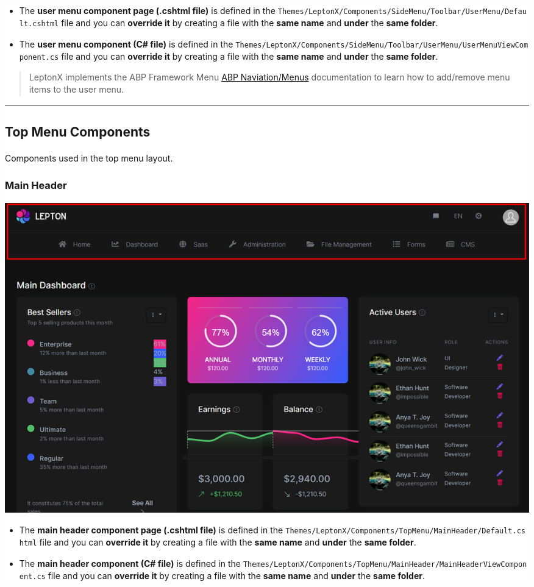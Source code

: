 * The **user menu component page (.cshtml file)** is defined in the `Themes/LeptonX/Components/SideMenu/Toolbar/UserMenu/Default.cshtml` file and you can **override it** by creating a file with the **same name** and **under** the **same folder**.

* The **user menu component (C# file)** is defined in the `Themes/LeptonX/Components/SideMenu/Toolbar/UserMenu/UserMenuViewComponent.cs` file and you can **override it** by creating a file with the **same name** and **under** the **same folder**.

> LeptonX implements the ABP Framework Menu  [ABP Naviation/Menus]([#user-menu](https://docs.abp.io/en/abp/latest/UI/AspNetCore/Navigation-Menu#standard-menus)) documentation to learn how to add/remove menu items to the user menu.

---

## Top Menu Components

Components used in the top menu layout.

### Main Header

![Main header](images/leptonx-topmenu-main-header.png)

* The **main header component page (.cshtml file)** is defined in the `Themes/LeptonX/Components/TopMenu/MainHeader/Default.cshtml` file and you can **override it** by creating a file with the **same name** and **under** the **same folder**.

* The **main header component (C# file)** is defined in the `Themes/LeptonX/Components/TopMenu/MainHeader/MainHeaderViewComponent.cs` file and you can **override it** by creating a file with the **same name** and **under** the **same folder**.
